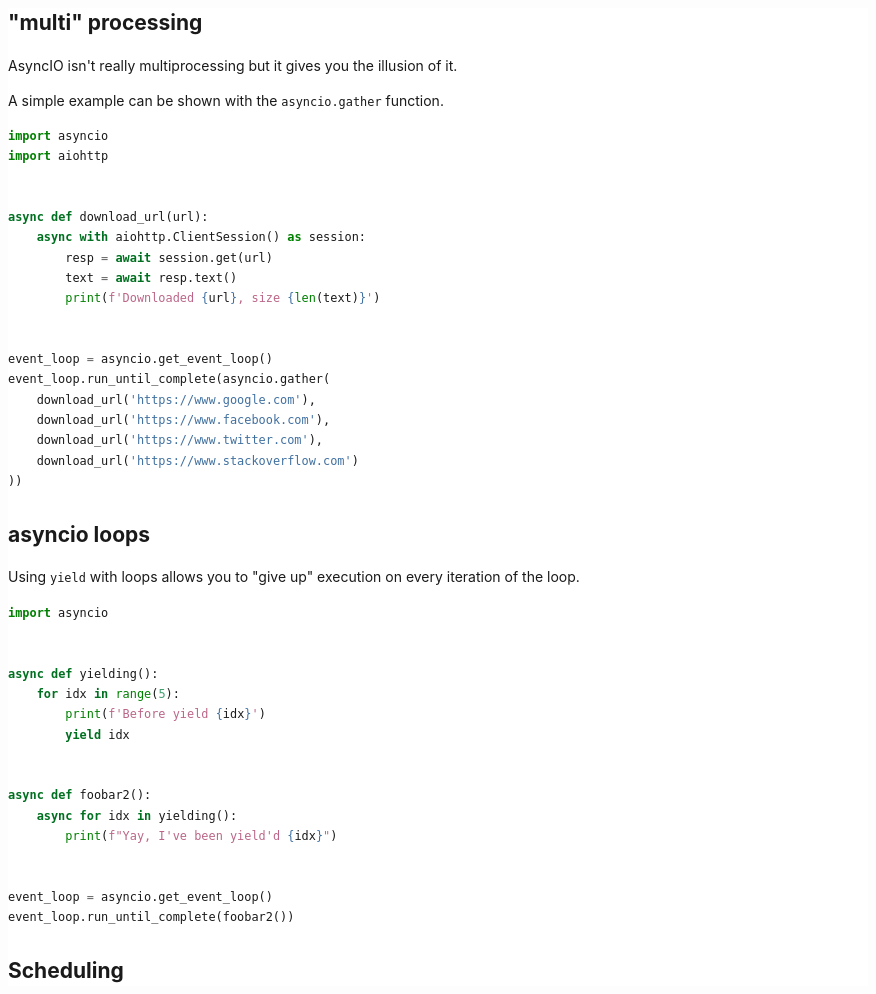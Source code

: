 
## "multi" processing

AsyncIO isn't really multiprocessing but it gives you the illusion of it.

A simple example can be shown with the `asyncio.gather` function.

```python
import asyncio
import aiohttp


async def download_url(url):
    async with aiohttp.ClientSession() as session:
        resp = await session.get(url)
        text = await resp.text()
        print(f'Downloaded {url}, size {len(text)}')


event_loop = asyncio.get_event_loop()
event_loop.run_until_complete(asyncio.gather(
    download_url('https://www.google.com'),
    download_url('https://www.facebook.com'),
    download_url('https://www.twitter.com'),
    download_url('https://www.stackoverflow.com')
))
```


## asyncio loops

Using `yield` with loops allows you to "give up" execution on every iteration of the loop.

```python
import asyncio


async def yielding():
    for idx in range(5):
        print(f'Before yield {idx}')
        yield idx


async def foobar2():
    async for idx in yielding():
        print(f"Yay, I've been yield'd {idx}")


event_loop = asyncio.get_event_loop()
event_loop.run_until_complete(foobar2())
```


## Scheduling
